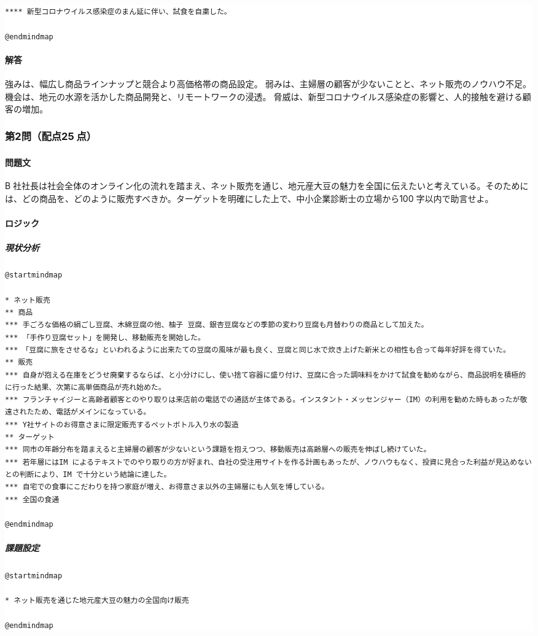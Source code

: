 ```plantuml
**** 新型コロナウイルス感染症のまん延に伴い、試食を自粛した。

@endmindmap
```

#### 解答

強みは、幅広し商品ラインナップと競合より高価格帯の商品設定。
弱みは、主婦層の顧客が少ないことと、ネット販売のノウハウ不足。
機会は、地元の水源を活かした商品開発と、リモートワークの浸透。
脅威は、新型コロナウイルス感染症の影響と、人的接触を避ける顧客の増加。

### 第2問（配点25 点）

#### 問題文

B 社社長は社会全体のオンライン化の流れを踏まえ、ネット販売を通じ、地元産大豆の魅力を全国に伝えたいと考えている。そのためには、どの商品を、どのように販売すべきか。ターゲットを明確にした上で、中小企業診断士の立場から100 字以内で助言せよ。


#### ロジック

##### 現状分析

```plantuml
@startmindmap

* ネット販売
** 商品
*** 手ごろな価格の絹ごし豆腐、木綿豆腐の他、柚子 豆腐、銀杏豆腐などの季節の変わり豆腐も月替わりの商品として加えた。
*** 「手作り豆腐セット」を開発し、移動販売を開始した。
***　「豆腐に旅をさせるな」といわれるように出来たての豆腐の風味が最も良く、豆腐と同じ水で炊き上げた新米との相性も合って毎年好評を得ていた。
** 販売
*** 自身が抱える在庫をどうせ廃棄するならば、と小分けにし、使い捨て容器に盛り付け、豆腐に合った調味料をかけて試食を勧めながら、商品説明を積極的に行った結果、次第に高単価商品が売れ始めた。
*** フランチャイジーと高齢者顧客とのやり取りは来店前の電話での通話が主体である。インスタント・メッセンジャー（IM）の利用を勧めた時もあったが敬遠されたため、電話がメインになっている。
*** Y社サイトのお得意さまに限定販売するペットボトル入り水の製造
** ターゲット
*** 同市の年齢分布を踏まえると主婦層の顧客が少ないという課題を抱えつつ、移動販売は高齢層への販売を伸ばし続けていた。
*** 若年層にはIM によるテキストでのやり取りの方が好まれ、自社の受注用サイトを作る計画もあったが、ノウハウもなく、投資に見合った利益が見込めないとの判断により、IM で十分という結論に達した。
*** 自宅での食事にこだわりを持つ家庭が増え、お得意さま以外の主婦層にも人気を博している。
*** 全国の食通

@endmindmap
```

##### 課題設定

```plantuml
@startmindmap

* ネット販売を通じた地元産大豆の魅力の全国向け販売

@endmindmap
```
